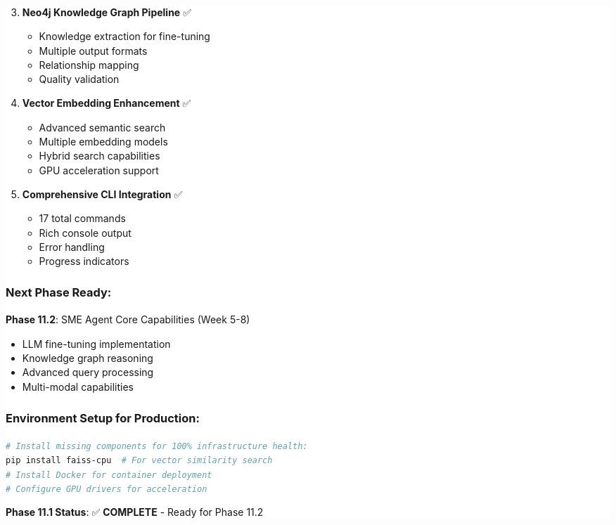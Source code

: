 3. **Neo4j Knowledge Graph Pipeline** ✅
   - Knowledge extraction for fine-tuning
   - Multiple output formats
   - Relationship mapping
   - Quality validation

4. **Vector Embedding Enhancement** ✅
   - Advanced semantic search
   - Multiple embedding models
   - Hybrid search capabilities
   - GPU acceleration support

5. **Comprehensive CLI Integration** ✅
   - 17 total commands
   - Rich console output
   - Error handling
   - Progress indicators

### Next Phase Ready:
**Phase 11.2**: SME Agent Core Capabilities (Week 5-8)
- LLM fine-tuning implementation
- Knowledge graph reasoning
- Advanced query processing
- Multi-modal capabilities

### Environment Setup for Production:
```bash
# Install missing components for 100% infrastructure health:
pip install faiss-cpu  # For vector similarity search
# Install Docker for container deployment
# Configure GPU drivers for acceleration
```

**Phase 11.1 Status**: ✅ **COMPLETE** - Ready for Phase 11.2
